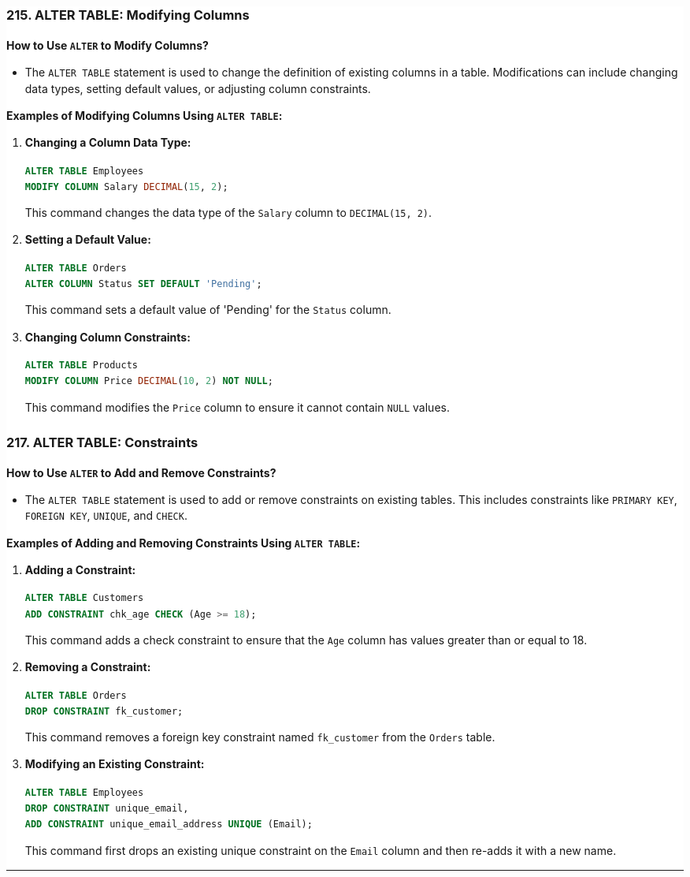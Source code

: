 ### 215. ALTER TABLE: Modifying Columns

**How to Use `ALTER` to Modify Columns?**

- The `ALTER TABLE` statement is used to change the definition of existing columns in a table. Modifications can include changing data types, setting default values, or adjusting column constraints.

**Examples of Modifying Columns Using `ALTER TABLE`:**

1. **Changing a Column Data Type:**

   ```sql
   ALTER TABLE Employees
   MODIFY COLUMN Salary DECIMAL(15, 2);
   ```

   This command changes the data type of the `Salary` column to `DECIMAL(15, 2)`.

2. **Setting a Default Value:**

   ```sql
   ALTER TABLE Orders
   ALTER COLUMN Status SET DEFAULT 'Pending';
   ```

   This command sets a default value of 'Pending' for the `Status` column.

3. **Changing Column Constraints:**
   ```sql
   ALTER TABLE Products
   MODIFY COLUMN Price DECIMAL(10, 2) NOT NULL;
   ```
   This command modifies the `Price` column to ensure it cannot contain `NULL` values.

### 217. ALTER TABLE: Constraints

**How to Use `ALTER` to Add and Remove Constraints?**

- The `ALTER TABLE` statement is used to add or remove constraints on existing tables. This includes constraints like `PRIMARY KEY`, `FOREIGN KEY`, `UNIQUE`, and `CHECK`.

**Examples of Adding and Removing Constraints Using `ALTER TABLE`:**

1. **Adding a Constraint:**

   ```sql
   ALTER TABLE Customers
   ADD CONSTRAINT chk_age CHECK (Age >= 18);
   ```

   This command adds a check constraint to ensure that the `Age` column has values greater than or equal to 18.

2. **Removing a Constraint:**

   ```sql
   ALTER TABLE Orders
   DROP CONSTRAINT fk_customer;
   ```

   This command removes a foreign key constraint named `fk_customer` from the `Orders` table.

3. **Modifying an Existing Constraint:**
   ```sql
   ALTER TABLE Employees
   DROP CONSTRAINT unique_email,
   ADD CONSTRAINT unique_email_address UNIQUE (Email);
   ```
   This command first drops an existing unique constraint on the `Email` column and then re-adds it with a new name.

---
